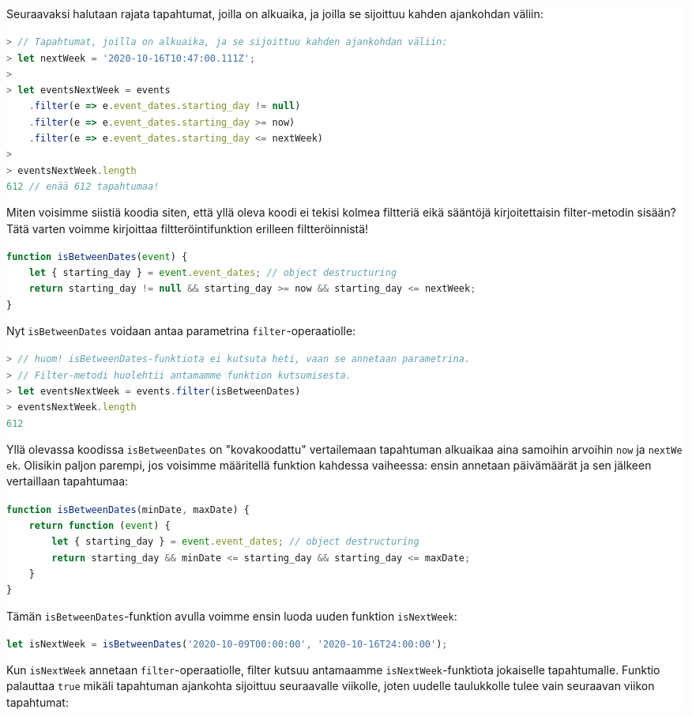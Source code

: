 Seuraavaksi halutaan rajata tapahtumat, joilla on alkuaika, ja joilla se sijoittuu kahden ajankohdan väliin:

```js
> // Tapahtumat, joilla on alkuaika, ja se sijoittuu kahden ajankohdan väliin:
> let nextWeek = '2020-10-16T10:47:00.111Z';
>
> let eventsNextWeek = events
    .filter(e => e.event_dates.starting_day != null)
    .filter(e => e.event_dates.starting_day >= now)
    .filter(e => e.event_dates.starting_day <= nextWeek)
>
> eventsNextWeek.length
612 // enää 612 tapahtumaa!
```

Miten voisimme siistiä koodia siten, että yllä oleva koodi ei tekisi kolmea filtteriä eikä sääntöjä kirjoitettaisin filter-metodin sisään? Tätä varten voimme kirjoittaa filtteröintifunktion erilleen filtteröinnistä!

```js
function isBetweenDates(event) {
    let { starting_day } = event.event_dates; // object destructuring
    return starting_day != null && starting_day >= now && starting_day <= nextWeek;
}
```

Nyt `isBetweenDates` voidaan antaa parametrina `filter`-operaatiolle:

```js
> // huom! isBetweenDates-funktiota ei kutsuta heti, vaan se annetaan parametrina.
> // Filter-metodi huolehtii antamamme funktion kutsumisesta.
> let eventsNextWeek = events.filter(isBetweenDates)
> eventsNextWeek.length
612
```

Yllä olevassa koodissa `isBetweenDates` on "kovakoodattu" vertailemaan tapahtuman alkuaikaa aina samoihin arvoihin `now` ja `nextWeek`. Olisikin paljon parempi, jos voisimme määritellä funktion kahdessa vaiheessa: ensin annetaan päivämäärät ja sen jälkeen vertaillaan tapahtumaa:

```js
function isBetweenDates(minDate, maxDate) {
    return function (event) {
        let { starting_day } = event.event_dates; // object destructuring
        return starting_day && minDate <= starting_day && starting_day <= maxDate;
    }
}
```

Tämän `isBetweenDates`-funktion avulla voimme ensin luoda uuden funktion `isNextWeek`:

```js
let isNextWeek = isBetweenDates('2020-10-09T00:00:00', '2020-10-16T24:00:00');
```

Kun `isNextWeek` annetaan `filter`-operaatiolle, filter kutsuu antamaamme `isNextWeek`-funktiota jokaiselle tapahtumalle. Funktio palauttaa `true` mikäli tapahtuman ajankohta sijoittuu seuraavalle viikolle, joten uudelle taulukkolle tulee vain seuraavan viikon tapahtumat:
